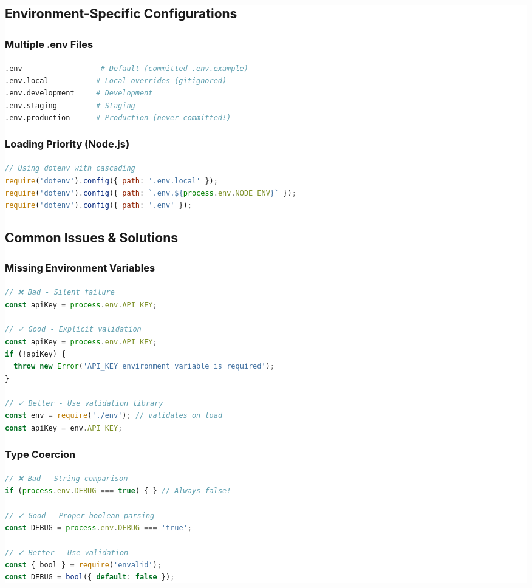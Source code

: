 ## Environment-Specific Configurations

### Multiple .env Files
```bash
.env                  # Default (committed .env.example)
.env.local           # Local overrides (gitignored)
.env.development     # Development
.env.staging         # Staging
.env.production      # Production (never committed!)
```

### Loading Priority (Node.js)
```javascript
// Using dotenv with cascading
require('dotenv').config({ path: '.env.local' });
require('dotenv').config({ path: `.env.${process.env.NODE_ENV}` });
require('dotenv').config({ path: '.env' });
```

## Common Issues & Solutions

### Missing Environment Variables
```javascript
// ❌ Bad - Silent failure
const apiKey = process.env.API_KEY;

// ✓ Good - Explicit validation
const apiKey = process.env.API_KEY;
if (!apiKey) {
  throw new Error('API_KEY environment variable is required');
}

// ✓ Better - Use validation library
const env = require('./env'); // validates on load
const apiKey = env.API_KEY;
```

### Type Coercion
```javascript
// ❌ Bad - String comparison
if (process.env.DEBUG === true) { } // Always false!

// ✓ Good - Proper boolean parsing
const DEBUG = process.env.DEBUG === 'true';

// ✓ Better - Use validation
const { bool } = require('envalid');
const DEBUG = bool({ default: false });
```
